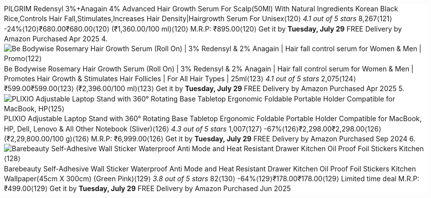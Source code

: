 PILGRIM Redensyl 3%+Anagain 4% Advanced Hair Growth Serum For Scalp(50Ml) With Natural Ingredients Korean Black Rice,Controls Hair Fall,Stimulates,Increases Hair Density|Hairgrowth Serum For Unisex⟨120⟩
 _4.1 out of 5 stars_ 8,267⟨121⟩
-24%⟨120⟩₹680.00₹680.00⟨120⟩ (₹1,360.00/100 ml)⟨120⟩
M.R.P: ₹895.00⟨120⟩
Get it by **Tuesday, July 29**
FREE Delivery by Amazon
Purchased Apr 2025
  4. ![Be Bodywise Rosemary Hair Growth Serum \(Roll On\) | 3% Redensyl & 2% Anagain | Hair fall control serum for Women & Men | Promo⟨122⟩](/gp/buyagain/ref=pd_rhf_cr_s_rp_c_d_sccl_1_4/260-1739134-8883503?pd_rd_w=FiCWj&content-id=amzn1.sym.021374e7-f959-460a-8cc3-e18766dbce45&pf_rd_p=021374e7-f959-460a-8cc3-e18766dbce45&pf_rd_r=6MTEKZVMAZA2W7X1NVDM&pd_rd_wg=E1Agk&pd_rd_r=162b159e-b650-42aa-8564-cd5c44299048&pd_rd_i=B0CPJB7WW7&ats=eyJleHBsaWNpdENhbmRpZGF0ZXMiOiJCMENQSkI3V1c3IiwiYXNpbkludGVyYWN0ZWQiOiJ0cnVlIiwiY3VzdG9tZXJJZCI6IkFaRlVHUlVMRDhDRzkifQ==)
Be Bodywise Rosemary Hair Growth Serum (Roll On) | 3% Redensyl & 2% Anagain | Hair fall control serum for Women & Men | Promotes Hair Growth & Stimulates Hair Follicles | For All Hair Types | 25ml⟨123⟩
 _4.1 out of 5 stars_ 2,075⟨124⟩
₹599.00₹599.00⟨123⟩ (₹2,396.00/100 ml)⟨123⟩
Get it by **Tuesday, July 29**
FREE Delivery by Amazon
Purchased Apr 2025
  5. ![PLIXIO Adjustable Laptop Stand with 360° Rotating Base Tabletop Ergonomic Foldable Portable Holder Compatible for MacBook, HP⟨125⟩](/gp/buyagain/ref=pd_rhf_cr_s_rp_c_d_sccl_1_5/260-1739134-8883503?pd_rd_w=FiCWj&content-id=amzn1.sym.021374e7-f959-460a-8cc3-e18766dbce45&pf_rd_p=021374e7-f959-460a-8cc3-e18766dbce45&pf_rd_r=6MTEKZVMAZA2W7X1NVDM&pd_rd_wg=E1Agk&pd_rd_r=162b159e-b650-42aa-8564-cd5c44299048&pd_rd_i=B0C9J63G2F&ats=eyJleHBsaWNpdENhbmRpZGF0ZXMiOiJCMEM5SjYzRzJGIiwiYXNpbkludGVyYWN0ZWQiOiJ0cnVlIiwiY3VzdG9tZXJJZCI6IkFaRlVHUlVMRDhDRzkifQ==)
PLIXIO Adjustable Laptop Stand with 360° Rotating Base Tabletop Ergonomic Foldable Portable Holder Compatible for MacBook, HP, Dell, Lenovo & All Other Notebook (Sliver)⟨126⟩
_4.3 out of 5 stars_ 1,007⟨127⟩
-67%⟨126⟩₹2,298.00₹2,298.00⟨126⟩ (₹2,29,800.00/100 g)⟨126⟩
M.R.P: ₹6,999.00⟨126⟩
Get it by **Tuesday, July 29**
FREE Delivery by Amazon
Purchased Sep 2024
  6. ![Barebeauty Self-Adhesive Wall Sticker Waterproof Anti Mode and Heat Resistant Drawer Kitchen Oil Proof Foil Stickers Kitchen ⟨128⟩](/gp/buyagain/ref=pd_rhf_cr_s_rp_c_d_sccl_1_6/260-1739134-8883503?pd_rd_w=FiCWj&content-id=amzn1.sym.021374e7-f959-460a-8cc3-e18766dbce45&pf_rd_p=021374e7-f959-460a-8cc3-e18766dbce45&pf_rd_r=6MTEKZVMAZA2W7X1NVDM&pd_rd_wg=E1Agk&pd_rd_r=162b159e-b650-42aa-8564-cd5c44299048&pd_rd_i=B0F6DSWHMZ&ats=eyJleHBsaWNpdENhbmRpZGF0ZXMiOiJCMEY2RFNXSE1aIiwiYXNpbkludGVyYWN0ZWQiOiJ0cnVlIiwiY3VzdG9tZXJJZCI6IkFaRlVHUlVMRDhDRzkifQ==)
Barebeauty Self-Adhesive Wall Sticker Waterproof Anti Mode and Heat Resistant Drawer Kitchen Oil Proof Foil Stickers Kitchen Wallpaper(45cm X 300cm) (Green Pink)⟨129⟩
_3.8 out of 5 stars_ 82⟨130⟩
-64%⟨129⟩₹178.00₹178.00⟨129⟩
Limited time deal
M.R.P: ₹499.00⟨129⟩
Get it by **Tuesday, July 29**
FREE Delivery by Amazon
Purchased Jun 2025

